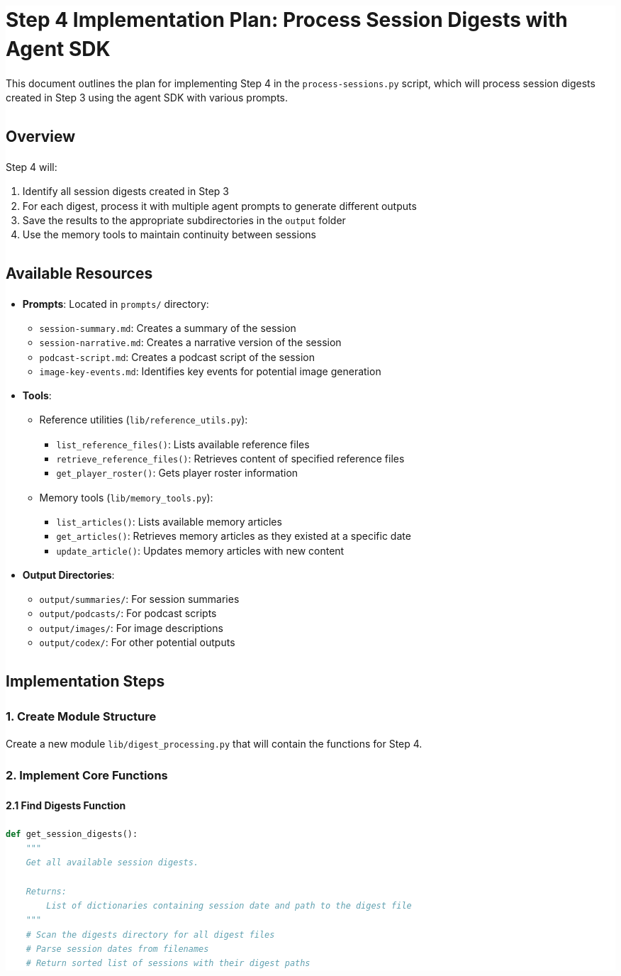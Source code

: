 # Step 4 Implementation Plan: Process Session Digests with Agent SDK

This document outlines the plan for implementing Step 4 in the `process-sessions.py` script, which will process session digests created in Step 3 using the agent SDK with various prompts.

## Overview

Step 4 will:
1. Identify all session digests created in Step 3
2. For each digest, process it with multiple agent prompts to generate different outputs
3. Save the results to the appropriate subdirectories in the `output` folder
4. Use the memory tools to maintain continuity between sessions

## Available Resources

- **Prompts**: Located in `prompts/` directory:
  - `session-summary.md`: Creates a summary of the session
  - `session-narrative.md`: Creates a narrative version of the session
  - `podcast-script.md`: Creates a podcast script of the session
  - `image-key-events.md`: Identifies key events for potential image generation

- **Tools**:
  - Reference utilities (`lib/reference_utils.py`): 
    - `list_reference_files()`: Lists available reference files
    - `retrieve_reference_files()`: Retrieves content of specified reference files
    - `get_player_roster()`: Gets player roster information
  
  - Memory tools (`lib/memory_tools.py`):
    - `list_articles()`: Lists available memory articles
    - `get_articles()`: Retrieves memory articles as they existed at a specific date
    - `update_article()`: Updates memory articles with new content

- **Output Directories**:
  - `output/summaries/`: For session summaries
  - `output/podcasts/`: For podcast scripts
  - `output/images/`: For image descriptions
  - `output/codex/`: For other potential outputs

## Implementation Steps

### 1. Create Module Structure

Create a new module `lib/digest_processing.py` that will contain the functions for Step 4.

### 2. Implement Core Functions

#### 2.1 Find Digests Function

```python
def get_session_digests():
    """
    Get all available session digests.
    
    Returns:
        List of dictionaries containing session date and path to the digest file
    """
    # Scan the digests directory for all digest files
    # Parse session dates from filenames
    # Return sorted list of sessions with their digest paths
```
